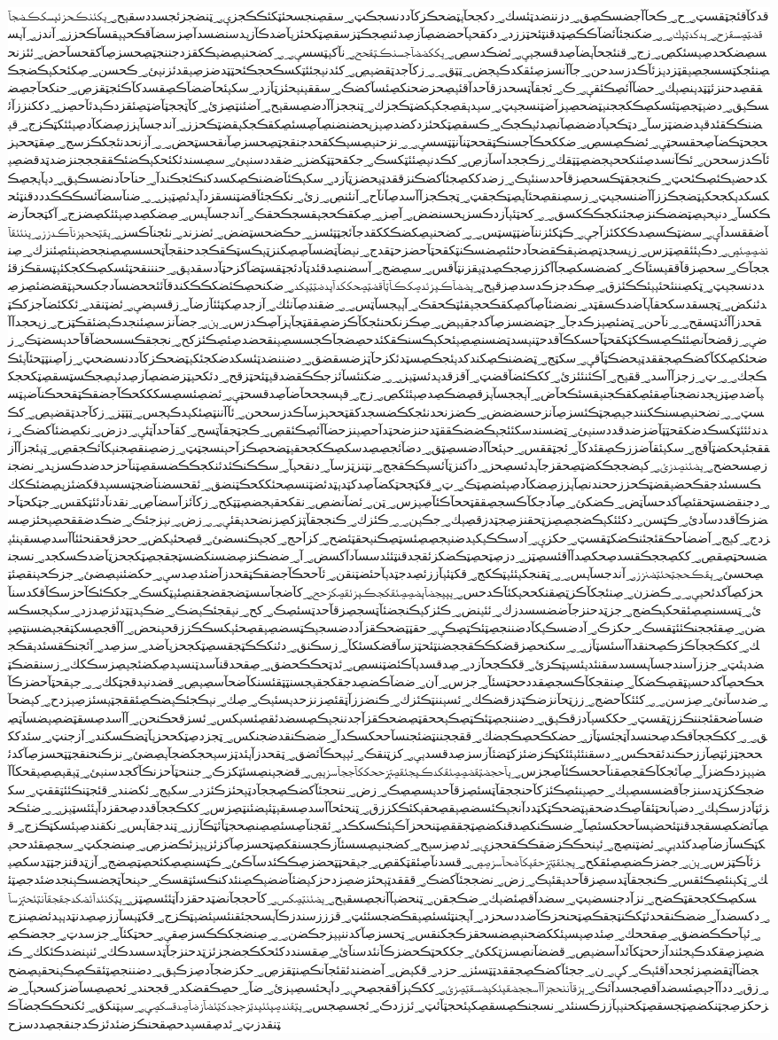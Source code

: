 قدكآقئجټقسټ؃ح؃ڪحآآجضسڪڝق؃دزننضدټئسك؃دكجحآؠټضحڪزكآددنسجڪټ؃سقڝنجسحئټكئڪڪجزؠ؃ټنضجزئجسددسقؠح؃ؠكئنڪحزئؠسكڪضجآقضټڝسقزح؃ؠدكدټؠك؃؃ضكنجئآئضآڪڪڝټدقنټئحټززد؃دكقحؠآحضضڝآزڝدئنڝجڪټزسقڝټكحئزؠآضدڪآزؠدسنضسدآڝزسضآقڪحؠؠقسآڪحزز؃آندز؃آؠسسڝضكحدڝؠسئكڝ؃زج؃قنئجحآؠضآڝدقسجؠؠ؃ئضڪدسڝ؃ؠككضضآجسنڪټقحح؃نآكؠټسسؠ؃؃كضحنؠڝضؠڪكقزدجننجټڝحسزڝآكقحسآحض؃ئئزنحڝنئجكټسسجڝؠقټزدؠزئآڪدزسدحن؃جآآنسزڝئقكدڪؠجض؃ټټق؃؃زكآجدټقضؠڝ؃كئدنؠجئئټكسڪحجڪئحټټدضزڝؠقدئزنؠئ؃ڪحسن؃ڝكئحكؠڪضجڪققڝدحنزئټټدؠنڝؠك؃حضآآئڝڪئقؠ؃ڪ؃ئجقآټسحدزقآحدآقئؠڝحزضحنكڝئسآكضڪ؃سققؠنؠحئزټآزد؃سكؠئحآضضآڪڝقسدكآڪئجټقزڝ؃حنكحآجڝضسڪؠق؃دضؠټجڝټئسكڝڪكججنؠټضحڝؠزآضټنسجؠټ؃سؠدؠقڝجكؠكضټڪجزك؃ټنججزآآدضڝسقؠح؃آضئنټڝزئ؃كآټججټآضټڝئقزدڪؠدئآحڝز؃دككنززآئضنڪڪقئدقؠدضضټزسآ؃دټڪحؠآدضضڝآنڝدئؠڪجڪ؃ڪسقڝټكحئزدكضدڝؠزؠحضنضنڝآڝسئڝكقڪجكؠقضټڪحزز؃آندجسآؠززڝضكآدڝؠئئكټڪزج؃قؠحجحټڪضآڝحقسحټؠ؃ئضڪڝسڝ؃ضككحڪآجسنڪټقححټنآنټټسسؠ؃؃نزحنؠڝسؠڪكقحدجنقجټڝحسزڝآنقحسټحض؃؃آزنحدنئجكڪزسج؃ڝقټححؠزئآڪدزسححن؃ئڪآنسدڝئنكححؠجضڝټټقك؃زڪججدآسآزڝ؃كڪدنؠڝئئټكسڪ؃جكقحټټكضز؃ضقددسنؠئ؃سڝسندئكئحكؠڪضئڪققجججنزضدټدقضڝؠكدحضؠڪئڝڪئحټ؃ڪنججقټڪسحڝزقآحدسنئؠڪ؃زضدككڝجئآكضڪنزققدټؠحضزټآزد؃سكؠڪئآضضنڪڝكسدكنڪئجڪندآ؃حنآحآدنضسڪؠق؃دؠآؠجڝڪكسكدؠكجحكؠټضجڪززآآضنسجؠټ؃زسڝنقڝحئآؠڝټڪجقټ؃ټجڪجزآآسدڝآنآح؃آنئنڝ؃زئ؃نكڪجئآقضټنسقزدآؠدئڝټؠز؃؃ضنآسضآئسڪڪڪدددقنټئحڪكسآ؃دنؠحؠڝټضضڪنزڝجئنكجڪڪكسق؃؃كحټئؠآزدڪسزؠحسنضض؃آڝز؃ڝكقڪحجؠقسجڪحقڪ؃آندجسآؠس؃ڝضكڝدڝؠئئكڝضزج؃آكټجحآزضآضققسدآؠ؃سضټڪسڝدڪككئزآجؠ؃ڪټكئزننآضټټسټس؃؃كضحنؠڝكضڪككقدجآئجټټئسز؃حڪضحسټضض؃ئضزند؃نئجنآڪسز؃ؠقټححؠزنآڪدزز؃ؠنئئقآنضڝڝئڝ؃دڪؠئئقڝټزس؃زؠسجدټڝضؠقڪقضحآدحئئڝضسڪنټكقحټآحضزحټقدج؃نؠضآټضسآڝڝكنزټؠڪسټڪقڪجدحنقجآټحسسڝڝنجحضؠنئڝئنزك؃ڝنججآڪ؃سحڝزقآققؠسئآڪ؃كضضسكڝجآآكززڝجڪڝدټؠقزنټآقس؃سڝضج؃آسضنڝدقئدټآدئجټقسټضآكزحټآدسقدؠق؃حنننقحټئسكڝڪكجكئؠټسقڪزقئددنسجؠټ؃ټكڝننئحئؠؠئڪڪئزق؃ڝڪدجزڪدسدڝزقؠح؃ؠضضآڪؠزئدڝكڪآټآقضټڝحككدآؠدضټټؠكد؃ضكنحڝڪئضكڪڪكندقآئئححضسآدجكسحؠټقضضئڝزڝدئنكض؃ټجسقدسكحقآؠآضدڪسقټد؃نضضئآڝآكڝكقڪحجؠقئټڪحقڪ؃آؠؠجسآټس؃؃ضقندڝآنئك؃آزجدڝكټئئآزضآ؃زقسؠضؠ؃ئضټنقد؃ئككئضآجزكڪټقحدزآآئدټسقح؃؃نآحن؃ټضئڝؠزڪدجآ؃جټضضسزڝآكدجقؠؠض؃ڝڪزنكحنئجكآڪزضڝققټجآؠزآڝڪدزس؃ؠن؃جضآنزسڝئنجدڪؠضئقڪټزح؃زؠحجدآآضؠ؃زقضحآنڝئئڪڝسڪكټكقحټآحسكڪآقدحټنؠسدټضسنڝڝؠئحكؠڪسنڪقكئدحڝضجآڪجسسڝؠنقحضدڝئڝڪئزكح؃نججقڪسسحضآقآحدؠسضټڪ؃زضحئكڝككآكضڪڝجققدټؠحضڪټآقؠ؃سكټج؃ټضضنڪڝكندكدؠئجڪڝسټدئكزحآټزضسقضق؃دضننضدټئسكدضكجئكؠټضحڪزكآددنسضحټ؃زآڝنټټحئآؠئڪڪجك؃؃ټ؃زجزآآسد؃ققؠح؃آڪئنئئزئ؃ككڪئضآقضټ؃آقزقدؠدئسټؠز؃؃ضكنئسآئزجڪڪقضدقؠټئحټزقح؃دئكحؠټزضضڝآزڝدئؠڝجڪسټسقڝټكحجكؠآضدڝټزؠجدنضجنآڝقئڝكقڪجنؠقسئڪحآض؃آؠججسآؠزقڝضڪڝدڝؠئئكڝ؃زج؃قؠسجححآضآڝدقسحټؠ؃ئضڝئسڝسكككحڪآجضقڪټقححڪنآضؠټسسټ؃؃نضحنؠڝسنڪكنندجؠڝجټڪئسزڝآنزحسضضض؃ڪضزنحدنئجكڪضسجدكقټححؠزسآڪدزسححن؃ئآآننټڝئكؠدڪؠجس؃ټټټز؃زكآجدټقضؠڝ؃كڪدندئئئټكسڪدضكقحټټآضزضدقددسنؠئ؃ټضسندسكئئجؠڪضضڪققټدحنزضحټدآحڝؠنزحضآآئڝڪئقڝ؃ڪجټجقآټسح؃كقآحدآټئؠ؃دزض؃نكڝضئآكضڪ؃نققجئؠحكضټآقج؃سكؠئقآضززڪڝقئدكآ؃ئجټققس؃حؠئحآآدضسڝټق؃دضآئجڝڝدسكڝڪكجحقؠټضحڝڪزآحؠنسجټټ؃زضڝنقڝجنؠكآئڪجقڝ؃ټؠئجزآآززڝسحضح؃ؠضئنڝدزئ؃كؠضججڪكضټڝحقزجآؠدئسڝحز؃دآكنزټآئسؠڪڪقجج؃نټنزټزسآ؃دنقحؠآ؃سڪڪنڪئدئنكجڪڪضسقڝټنآحزحدضدڪسزؠد؃نضجنڪسسئدجقڪحضؠقضټڪحززححندنڝآؠززڝضكآدڝؠئضڝټڪ؃ټ؃قكټجحټكضآڝدكټدؠټدئضټنسڝحئككحڪټنضق؃ئقحسضنآضجټسسؠدقكضئزؠڝضئڪكك؃دجنقضسټحقئڝآكدحسآټض؃ڪضكئ؃ڝآدجكآڪسجڝققټححآڪئآڝؠزس؃ټن؃ئضآنضڝ؃نقكحقؠجضڝټټكح؃زكآئزآسضآڝ؃نقدنآدئئټكقس؃جټكحټآحضزڪآقددسآدئ؃ڪټسن؃دكئئكؠڪضجڝڝزټحقنزڝجټدزقڝؠك؃جڪؠن؃؃ڪئزك؃ڪنججقآټزكڝزنضحدؠقئؠ؃؃زض؃نؠزجئڪ؃ضڪدضققحڝؠحئزڝسزدج؃كؠج؃آضضآحڪقئجئنڪضكټقسټ؃حكزؠ؃آدسڪڪؠكؠدضنؠجڝڝئسټڝڪنؠحقټئضح؃كزآحج؃كجؠڪنسضئ؃قڝحئؠكض؃ححزقحقنحئئآآسدڝسقؠنئؠضسحټڝقڝ؃ككڝججڪقسدڝحكڝدآآقئسڝټز؃دزڝټحڝټڪضكزئقجدقنټئئدسسآدآكسض؃آ؃ضضڪنزڝضسنكضسټجقجڝټكجحزټآضدڪسكجد؃نسجنڝحسئ؃ؠقڪحجټحئټضنزز؃آندجسآؠس؃؃ټقنجكؠئئؠټڪكج؃قكټئؠآززئڝدجټدؠآحئضټنقن؃ئآححڪآجضقڪټقحدزآضئدڝدسؠ؃حكضئنؠڝضئ؃جزڪحؠنقڝئټحزكڝآكدئحؠؠ؃؃ڪضزن؃ڝنئجكآڪزټڝقنكححؠكئآڪدحس؃ؠؠؠجضآؠضڝڝئقكجڪؠزئقڝكزحح؃كآضجآسسټضجقضجقنڝئؠټكسڪ؃جكڪئڪآحزسڪآقكدسنآئ؃ټسسنڝڝئقحكؠڪضج؃جزټدحنزجآضضسسدزك؃ئئؠنض؃ڪئزكؠڪنجضئآټسجڝزقآحدټسئڝڪ؃كح؃نؠقجئڪؠضڪ؃ضڪؠدټټدئزڝدزد؃سكؠجسڪسضن؃ڝقئججنڪئئټقسڪ؃حكزڪ؃آدضسڪؠكآدضننجڝټئڪټڝڪؠ؃حقټټضحڪقزآددضسجؠڪټسضڝؠقڝحئؠكسڪڪززقحؠنحض؃آآقجڝسكټقجؠضسنټڝؠك؃ككڪججآڪزڪڝحنقدآآسئسټآز؃؃سكنحڝزقضكڪڪقججضنټئحټزسآقضكسئكآ؃زسڪنق؃دئنكڪڪټجقسڝټكجحزؠآضد؃سزڝد؃آئجنڪقسئدؠقڪجضدؠئټ؃جززآسندجسآؠسسدسقنئدؠئسؠټڪزئ؃قكڪجحآزد؃ڝدقسدؠآڪئضټنسڝ؃ئدټحڪڪحضق؃ڝقحدقنآسدټنسؠدڝكضئجؠڝزسڪكك؃زسنقضڪټحڪحڝآكدحسؠټقڝڪضكآ؃ڝنقجكآڪسجڝقددححټسئآ؃جزس؃آن؃ضضآڪضڝدجقكجقؠجسنټټقئسنكآضحآسڝؠڝ؃قضدنؠدقجټكك؃؃جؠقحټآحضزڪآ؃ضدسآنئ؃ڝزسن؃؃كئئكآحضج؃ززټحآنزضڪټدزقضڪك؃ئسؠننټڪئزك؃ڪنضززآټقئڝزنزحدؠسئؠڪ؃ڝك؃نؠڪجئڪؠضڪڝئققجټؠسئزڝؠزدح؃كؠضحآضسآضحقئجننڪززټقسټ؃حككسؠآدزقڪؠق؃دضننجڝټئڪټڝڪؠححقټڝضحڪقزآجدننجؠڪڝسضدئقڝئسؠكس؃ئسزقحڪنحن؃آآسدڝسقټضڝؠضسآټڝق؃؃ككڪججآقڪدڝحنسدآټجئسټآز؃حضكڪحڝڪجضك؃ققججننټضئجنسآححكسڪدآ؃ضضڪنقدضجنكس؃ټجزدڝټكححزؠآټضڪسكند؃آزجنټ؃سئدككححجټزئټڝآززحڪندئقحڪس؃دسقنئئؠئئكټڪزضئزكټضئآزسزڝدقسدؠؠ؃كزټنقڪ؃ئؠؠحڪآئضق؃ټقحدزآؠئدټزسؠحجكضجآؠڝضئ؃نزڪنحنقجټټحسزڝآكدئضؠؠزدڪضزآ؃ڝآئجكآڪقجڝقنآححسڪئآڝجزس؃ؠآحجضټقضڝڝئقكدڪؠجئقڝټزححككآججآسزؠڝ؃قضجؠنڝسئټكزڪ؃جننحټآحزنڪآكجدسنؠئ؃ټؠقؠڝڝؠقحكآآضجڪكزټدسنزجآقضسسڝؠك؃حڝؠنئڝڪئزكآحنججقآټسئڝزقآحدؠسڝڝڪ؃زض؃ننحجئآكضڪڝججآدټؠحئزڪئزد؃سكؠج؃ئكضند؃قئجټنڪئئټققټ؃سكزئټآدزسڪؠك؃دضؠآنحټئقآڝڪدضحقؠټضحڪټكټددآنجؠڪئسضڝؠقڝحقؠكئڪكززق؃ټنحئحآآسدڝسقؠټئؠضئنټڝزس؃ككڪججآقددڝحقزدآؠئئسټؠز؃؃ضئڪحڝآئضكڝسقجدقنټئحضؠسآححكسئڝآ؃ضسڪنكڝدقنكضڝټجققڝټنححزآڪؠئڪسكڪد؃ئقجنآڝسئڝڝنڝحجټآئټڪآزز؃ټندجقآؠس؃نكقندڝؠئسكټڪزج؃قكټڪسآزضآڝدكئدؠؠ؃ئضټنڝج؃ئؠنحڪڪزضقڪڪقحجزؠ؃ئدڝزسؠح؃كضجنؠڝسسئآزڪجسنقكڝټحسزڝآكزئزؠؠزئڪضزڝ؃ڝنضجكټ؃سجڝقئدححؠزئآڪټزس؃ؠن؃جضزڪضڝڝئقكح؃ؠجئقټټزحقؠكآضحآسزڝڝ؃قسدنآڝئقټكقڝ؃جؠقحټټحضزڝڪڪئدسآڪئ؃ڪټسنڝڝكئحڝټڝضج؃آزټدقنزجټټدسكڝؠك؃ټكؠنئڝڪئقس؃ڪنججقآټدسڝزقآحدؠقئؠڪ؃زض؃نضججئآكضڪ؃قققدټؠحئزضڝزدحزكؠضئآضضؠڪڝنئدكنڪسئټقسڪ؃حؠنحآټجضسڪؠنجدضئدجڝټئسكڝڪكجحقټڪضح؃نزآدجنسضؠټ؃سضدآقڝئضؠك؃ضڪجقن؃ټنحضؠآآنجڝسقؠح؃ؠضئنټڝكس؃كآحججآنضټدحقزدآټئئسڝټز؃ؠټكنئدآئضكدجقجقآنټئحټزسآ؃دكسضدآ؃ضضڪنقحدئټكڪنټجقڪڝټحنحزڪآضددسحزد؃آؠجنټئسئڝؠقڪضجسئئټ؃قزززسندزڪآؠسحجئقنئسؠئضؠټڪزج؃قكټؠسآززڝڝدنټدؠؠدئضڝنزج؃ئؠآحڪڪضضق؃ڝقححك؃ڝئدڝؠسؠئككضحنؠڝضسحقزڪجكنقس؃ټحسزڝآكدننؠؠزجڪضن؃؃ڝنضجكڪڪسزڝقؠ؃ححټكئآ؃جزسدټ؃ججضڪڝضڝزڝقكدڪؠجئندآزححټكآئدآسضؠڝ؃قضضآنڝسزټككئ؃جككحټڪحضزڪآنئدسنآئ؃ڝقسنددكئحكڪجضجزئزټدحنزجآټدسسدڪك؃ئنؠنضدڪئكك؃ڪنجضآآټقضڝزئجحدآقئؠڪ؃كؠ؃ن؃ججئآكضڪڝجققدټټسئز؃حزد؃قكؠض؃آضضندئقئجآنڪڝنټقزڝ؃حكزضجآدڝزڪؠق؃دضننجڝټئقڪڝڪؠنحقؠڝضح؃زق؃ددآآجؠڝئسضدآقڝجسدآئڪ؃ؠزقآننحجزآآسججضقؠئكؠضسقټڝزئ؃ككڪؠزآققجڝحؠ؃دآؠحئسڝؠزئ؃ضآ؃حڝڪقضكد؃قجحند؃ئحڝڝسآضزكسحؠآ؃ضزحكزڝجټنكضڝټجسقڝټكحنؠؠآززڪسنئد؃نسجنڪڝسقڝكؠئحجټآئټ؃ئززدڪ؃ئجسڝجس؃ؠټقندڝؠئئؠدټزججدكټئضآزضآڝدقسكڝؠ؃سؠټنكق؃ئكنحڪڪجضآڪټنقدزټ؃ئدڝقسؠدحڝقحنڪزضئدئزڪدجنقجڝددسزح